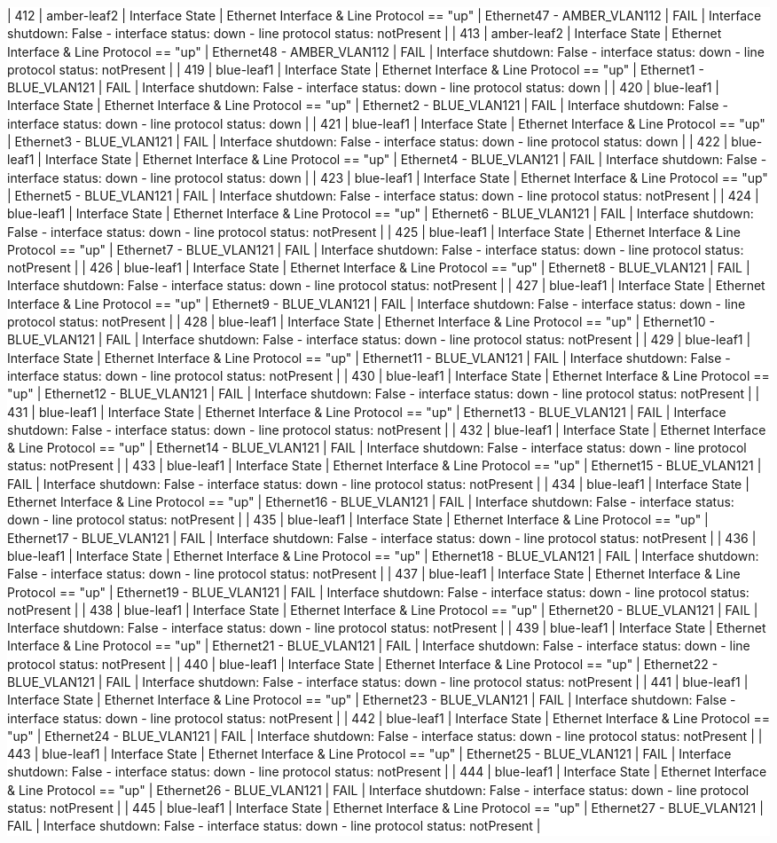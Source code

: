 | 412 | amber-leaf2 | Interface State | Ethernet Interface & Line Protocol == "up" | Ethernet47 - AMBER_VLAN112 | FAIL | Interface shutdown: False - interface status: down - line protocol status: notPresent |
| 413 | amber-leaf2 | Interface State | Ethernet Interface & Line Protocol == "up" | Ethernet48 - AMBER_VLAN112 | FAIL | Interface shutdown: False - interface status: down - line protocol status: notPresent |
| 419 | blue-leaf1 | Interface State | Ethernet Interface & Line Protocol == "up" | Ethernet1 - BLUE_VLAN121 | FAIL | Interface shutdown: False - interface status: down - line protocol status: down |
| 420 | blue-leaf1 | Interface State | Ethernet Interface & Line Protocol == "up" | Ethernet2 - BLUE_VLAN121 | FAIL | Interface shutdown: False - interface status: down - line protocol status: down |
| 421 | blue-leaf1 | Interface State | Ethernet Interface & Line Protocol == "up" | Ethernet3 - BLUE_VLAN121 | FAIL | Interface shutdown: False - interface status: down - line protocol status: down |
| 422 | blue-leaf1 | Interface State | Ethernet Interface & Line Protocol == "up" | Ethernet4 - BLUE_VLAN121 | FAIL | Interface shutdown: False - interface status: down - line protocol status: down |
| 423 | blue-leaf1 | Interface State | Ethernet Interface & Line Protocol == "up" | Ethernet5 - BLUE_VLAN121 | FAIL | Interface shutdown: False - interface status: down - line protocol status: notPresent |
| 424 | blue-leaf1 | Interface State | Ethernet Interface & Line Protocol == "up" | Ethernet6 - BLUE_VLAN121 | FAIL | Interface shutdown: False - interface status: down - line protocol status: notPresent |
| 425 | blue-leaf1 | Interface State | Ethernet Interface & Line Protocol == "up" | Ethernet7 - BLUE_VLAN121 | FAIL | Interface shutdown: False - interface status: down - line protocol status: notPresent |
| 426 | blue-leaf1 | Interface State | Ethernet Interface & Line Protocol == "up" | Ethernet8 - BLUE_VLAN121 | FAIL | Interface shutdown: False - interface status: down - line protocol status: notPresent |
| 427 | blue-leaf1 | Interface State | Ethernet Interface & Line Protocol == "up" | Ethernet9 - BLUE_VLAN121 | FAIL | Interface shutdown: False - interface status: down - line protocol status: notPresent |
| 428 | blue-leaf1 | Interface State | Ethernet Interface & Line Protocol == "up" | Ethernet10 - BLUE_VLAN121 | FAIL | Interface shutdown: False - interface status: down - line protocol status: notPresent |
| 429 | blue-leaf1 | Interface State | Ethernet Interface & Line Protocol == "up" | Ethernet11 - BLUE_VLAN121 | FAIL | Interface shutdown: False - interface status: down - line protocol status: notPresent |
| 430 | blue-leaf1 | Interface State | Ethernet Interface & Line Protocol == "up" | Ethernet12 - BLUE_VLAN121 | FAIL | Interface shutdown: False - interface status: down - line protocol status: notPresent |
| 431 | blue-leaf1 | Interface State | Ethernet Interface & Line Protocol == "up" | Ethernet13 - BLUE_VLAN121 | FAIL | Interface shutdown: False - interface status: down - line protocol status: notPresent |
| 432 | blue-leaf1 | Interface State | Ethernet Interface & Line Protocol == "up" | Ethernet14 - BLUE_VLAN121 | FAIL | Interface shutdown: False - interface status: down - line protocol status: notPresent |
| 433 | blue-leaf1 | Interface State | Ethernet Interface & Line Protocol == "up" | Ethernet15 - BLUE_VLAN121 | FAIL | Interface shutdown: False - interface status: down - line protocol status: notPresent |
| 434 | blue-leaf1 | Interface State | Ethernet Interface & Line Protocol == "up" | Ethernet16 - BLUE_VLAN121 | FAIL | Interface shutdown: False - interface status: down - line protocol status: notPresent |
| 435 | blue-leaf1 | Interface State | Ethernet Interface & Line Protocol == "up" | Ethernet17 - BLUE_VLAN121 | FAIL | Interface shutdown: False - interface status: down - line protocol status: notPresent |
| 436 | blue-leaf1 | Interface State | Ethernet Interface & Line Protocol == "up" | Ethernet18 - BLUE_VLAN121 | FAIL | Interface shutdown: False - interface status: down - line protocol status: notPresent |
| 437 | blue-leaf1 | Interface State | Ethernet Interface & Line Protocol == "up" | Ethernet19 - BLUE_VLAN121 | FAIL | Interface shutdown: False - interface status: down - line protocol status: notPresent |
| 438 | blue-leaf1 | Interface State | Ethernet Interface & Line Protocol == "up" | Ethernet20 - BLUE_VLAN121 | FAIL | Interface shutdown: False - interface status: down - line protocol status: notPresent |
| 439 | blue-leaf1 | Interface State | Ethernet Interface & Line Protocol == "up" | Ethernet21 - BLUE_VLAN121 | FAIL | Interface shutdown: False - interface status: down - line protocol status: notPresent |
| 440 | blue-leaf1 | Interface State | Ethernet Interface & Line Protocol == "up" | Ethernet22 - BLUE_VLAN121 | FAIL | Interface shutdown: False - interface status: down - line protocol status: notPresent |
| 441 | blue-leaf1 | Interface State | Ethernet Interface & Line Protocol == "up" | Ethernet23 - BLUE_VLAN121 | FAIL | Interface shutdown: False - interface status: down - line protocol status: notPresent |
| 442 | blue-leaf1 | Interface State | Ethernet Interface & Line Protocol == "up" | Ethernet24 - BLUE_VLAN121 | FAIL | Interface shutdown: False - interface status: down - line protocol status: notPresent |
| 443 | blue-leaf1 | Interface State | Ethernet Interface & Line Protocol == "up" | Ethernet25 - BLUE_VLAN121 | FAIL | Interface shutdown: False - interface status: down - line protocol status: notPresent |
| 444 | blue-leaf1 | Interface State | Ethernet Interface & Line Protocol == "up" | Ethernet26 - BLUE_VLAN121 | FAIL | Interface shutdown: False - interface status: down - line protocol status: notPresent |
| 445 | blue-leaf1 | Interface State | Ethernet Interface & Line Protocol == "up" | Ethernet27 - BLUE_VLAN121 | FAIL | Interface shutdown: False - interface status: down - line protocol status: notPresent |